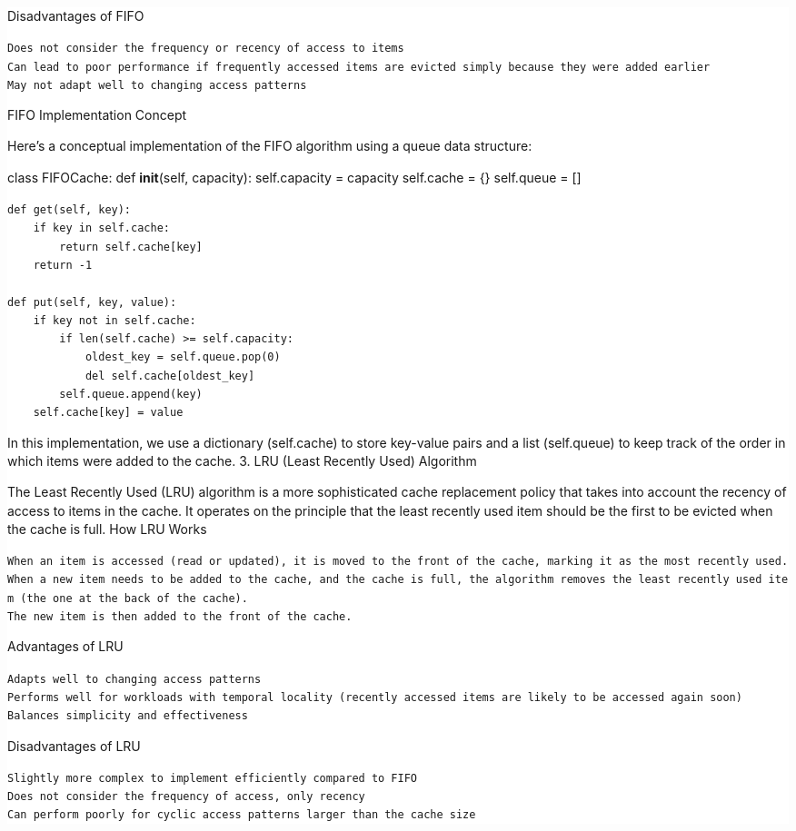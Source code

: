 Disadvantages of FIFO

    Does not consider the frequency or recency of access to items
    Can lead to poor performance if frequently accessed items are evicted simply because they were added earlier
    May not adapt well to changing access patterns

FIFO Implementation Concept

Here’s a conceptual implementation of the FIFO algorithm using a queue data structure:

class FIFOCache:
    def __init__(self, capacity):
        self.capacity = capacity
        self.cache = {}
        self.queue = []

    def get(self, key):
        if key in self.cache:
            return self.cache[key]
        return -1

    def put(self, key, value):
        if key not in self.cache:
            if len(self.cache) >= self.capacity:
                oldest_key = self.queue.pop(0)
                del self.cache[oldest_key]
            self.queue.append(key)
        self.cache[key] = value

In this implementation, we use a dictionary (self.cache) to store key-value pairs and a list (self.queue) to keep track of the order in which items were added to the cache.
3. LRU (Least Recently Used) Algorithm

The Least Recently Used (LRU) algorithm is a more sophisticated cache replacement policy that takes into account the recency of access to items in the cache. It operates on the principle that the least recently used item should be the first to be evicted when the cache is full.
How LRU Works

    When an item is accessed (read or updated), it is moved to the front of the cache, marking it as the most recently used.
    When a new item needs to be added to the cache, and the cache is full, the algorithm removes the least recently used item (the one at the back of the cache).
    The new item is then added to the front of the cache.

Advantages of LRU

    Adapts well to changing access patterns
    Performs well for workloads with temporal locality (recently accessed items are likely to be accessed again soon)
    Balances simplicity and effectiveness

Disadvantages of LRU

    Slightly more complex to implement efficiently compared to FIFO
    Does not consider the frequency of access, only recency
    Can perform poorly for cyclic access patterns larger than the cache size
